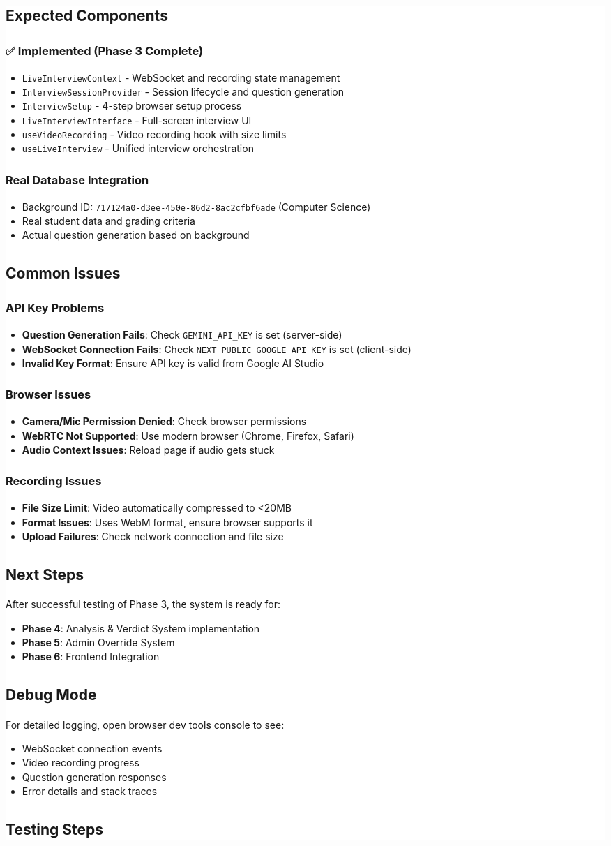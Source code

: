 ## Expected Components

### ✅ Implemented (Phase 3 Complete)
- `LiveInterviewContext` - WebSocket and recording state management
- `InterviewSessionProvider` - Session lifecycle and question generation
- `InterviewSetup` - 4-step browser setup process
- `LiveInterviewInterface` - Full-screen interview UI
- `useVideoRecording` - Video recording hook with size limits
- `useLiveInterview` - Unified interview orchestration

### Real Database Integration
- Background ID: `717124a0-d3ee-450e-86d2-8ac2cfbf6ade` (Computer Science)
- Real student data and grading criteria
- Actual question generation based on background

## Common Issues

### API Key Problems
- **Question Generation Fails**: Check `GEMINI_API_KEY` is set (server-side)
- **WebSocket Connection Fails**: Check `NEXT_PUBLIC_GOOGLE_API_KEY` is set (client-side)
- **Invalid Key Format**: Ensure API key is valid from Google AI Studio

### Browser Issues
- **Camera/Mic Permission Denied**: Check browser permissions
- **WebRTC Not Supported**: Use modern browser (Chrome, Firefox, Safari)
- **Audio Context Issues**: Reload page if audio gets stuck

### Recording Issues
- **File Size Limit**: Video automatically compressed to <20MB
- **Format Issues**: Uses WebM format, ensure browser supports it
- **Upload Failures**: Check network connection and file size

## Next Steps

After successful testing of Phase 3, the system is ready for:
- **Phase 4**: Analysis & Verdict System implementation
- **Phase 5**: Admin Override System
- **Phase 6**: Frontend Integration

## Debug Mode

For detailed logging, open browser dev tools console to see:
- WebSocket connection events
- Video recording progress
- Question generation responses
- Error details and stack traces

## Testing Steps
